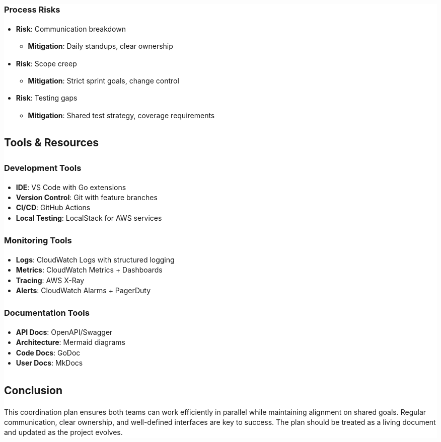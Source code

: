 ### Process Risks
- **Risk**: Communication breakdown
  - **Mitigation**: Daily standups, clear ownership

- **Risk**: Scope creep
  - **Mitigation**: Strict sprint goals, change control

- **Risk**: Testing gaps
  - **Mitigation**: Shared test strategy, coverage requirements

## Tools & Resources

### Development Tools
- **IDE**: VS Code with Go extensions
- **Version Control**: Git with feature branches
- **CI/CD**: GitHub Actions
- **Local Testing**: LocalStack for AWS services

### Monitoring Tools
- **Logs**: CloudWatch Logs with structured logging
- **Metrics**: CloudWatch Metrics + Dashboards
- **Tracing**: AWS X-Ray
- **Alerts**: CloudWatch Alarms + PagerDuty

### Documentation Tools
- **API Docs**: OpenAPI/Swagger
- **Architecture**: Mermaid diagrams
- **Code Docs**: GoDoc
- **User Docs**: MkDocs

## Conclusion

This coordination plan ensures both teams can work efficiently in parallel while maintaining alignment on shared goals. Regular communication, clear ownership, and well-defined interfaces are key to success. The plan should be treated as a living document and updated as the project evolves. 